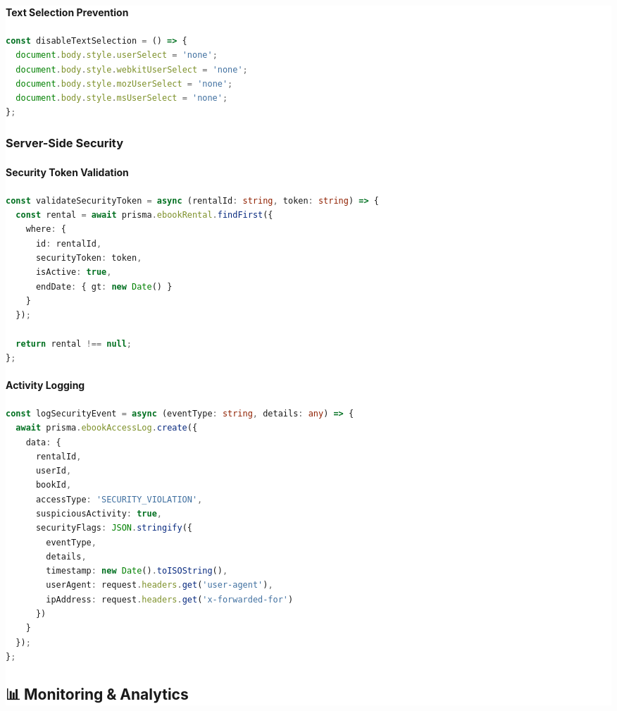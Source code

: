 #### Text Selection Prevention
```typescript
const disableTextSelection = () => {
  document.body.style.userSelect = 'none';
  document.body.style.webkitUserSelect = 'none';
  document.body.style.mozUserSelect = 'none';
  document.body.style.msUserSelect = 'none';
};
```

### Server-Side Security

#### Security Token Validation
```typescript
const validateSecurityToken = async (rentalId: string, token: string) => {
  const rental = await prisma.ebookRental.findFirst({
    where: {
      id: rentalId,
      securityToken: token,
      isActive: true,
      endDate: { gt: new Date() }
    }
  });
  
  return rental !== null;
};
```

#### Activity Logging
```typescript
const logSecurityEvent = async (eventType: string, details: any) => {
  await prisma.ebookAccessLog.create({
    data: {
      rentalId,
      userId,
      bookId,
      accessType: 'SECURITY_VIOLATION',
      suspiciousActivity: true,
      securityFlags: JSON.stringify({
        eventType,
        details,
        timestamp: new Date().toISOString(),
        userAgent: request.headers.get('user-agent'),
        ipAddress: request.headers.get('x-forwarded-for')
      })
    }
  });
};
```

## 📊 Monitoring & Analytics
